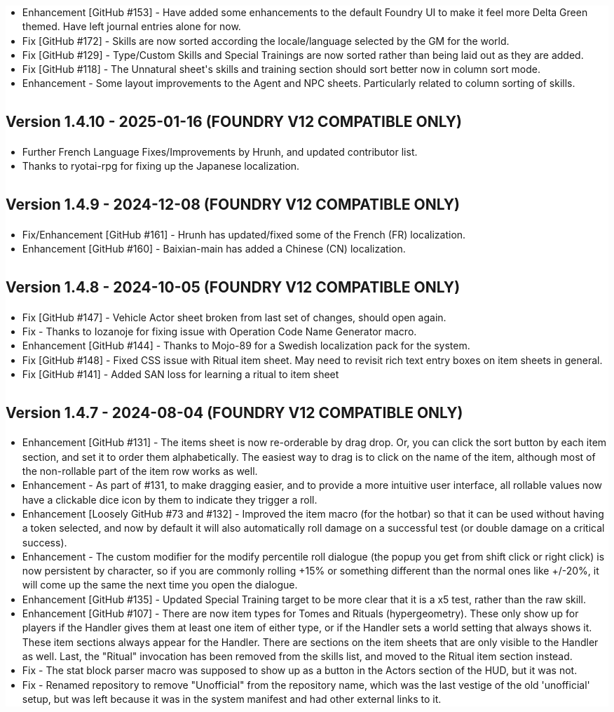 - Enhancement [GitHub #153] - Have added some enhancements to the default Foundry UI to make it feel more Delta Green themed. Have left journal entries alone for now.
- Fix [GitHub #172] - Skills are now sorted according the locale/language selected by the GM for the world.
- Fix [GitHub #129] - Type/Custom Skills and Special Trainings are now sorted rather than being laid out as they are added.
- Fix [GitHub #118] - The Unnatural sheet's skills and training section should sort better now in column sort mode.
- Enhancement - Some layout improvements to the Agent and NPC sheets. Particularly related to column sorting of skills.

## Version 1.4.10 - 2025-01-16 (FOUNDRY V12 COMPATIBLE ONLY)

- Further French Language Fixes/Improvements by Hrunh, and updated contributor list.
- Thanks to ryotai-rpg for fixing up the Japanese localization.

## Version 1.4.9 - 2024-12-08 (FOUNDRY V12 COMPATIBLE ONLY)

- Fix/Enhancement [GitHub #161] - Hrunh has updated/fixed some of the French (FR) localization.
- Enhancement [GitHub #160] - Baixian-main has added a Chinese (CN) localization.

## Version 1.4.8 - 2024-10-05 (FOUNDRY V12 COMPATIBLE ONLY)

- Fix [GitHub #147] - Vehicle Actor sheet broken from last set of changes, should open again.
- Fix - Thanks to Iozanoje for fixing issue with Operation Code Name Generator macro.
- Enhancement [GitHub #144] - Thanks to Mojo-89 for a Swedish localization pack for the system.
- Fix [GitHub #148] - Fixed CSS issue with Ritual item sheet. May need to revisit rich text entry boxes on item sheets in general.
- Fix [GitHub #141] - Added SAN loss for learning a ritual to item sheet

## Version 1.4.7 - 2024-08-04 (FOUNDRY V12 COMPATIBLE ONLY)

- Enhancement [GitHub #131] - The items sheet is now re-orderable by drag drop. Or, you can click the sort button by each item section, and set it to order them alphabetically. The easiest way to drag is to click on the name of the item, although most of the non-rollable part of the item row works as well.
- Enhancement - As part of #131, to make dragging easier, and to provide a more intuitive user interface, all rollable values now have a clickable dice icon by them to indicate they trigger a roll.
- Enhancement [Loosely GitHub #73 and #132] - Improved the item macro (for the hotbar) so that it can be used without having a token selected, and now by default it will also automatically roll damage on a successful test (or double damage on a critical success).
- Enhancement - The custom modifier for the modify percentile roll dialogue (the popup you get from shift click or right click) is now persistent by character, so if you are commonly rolling +15% or something different than the normal ones like +/-20%, it will come up the same the next time you open the dialogue.
- Enhancement [GitHub #135] - Updated Special Training target to be more clear that it is a x5 test, rather than the raw skill.
- Enhancement [GitHub #107] - There are now item types for Tomes and Rituals (hypergeometry). These only show up for players if the Handler gives them at least one item of either type, or if the Handler sets a world setting that always shows it. These item sections always appear for the Handler. There are sections on the item sheets that are only visible to the Handler as well. Last, the "Ritual" invocation has been removed from the skills list, and moved to the Ritual item section instead.
- Fix - The stat block parser macro was supposed to show up as a button in the Actors section of the HUD, but it was not.
- Fix - Renamed repository to remove "Unofficial" from the repository name, which was the last vestige of the old 'unofficial' setup, but was left because it was in the system manifest and had other external links to it.
